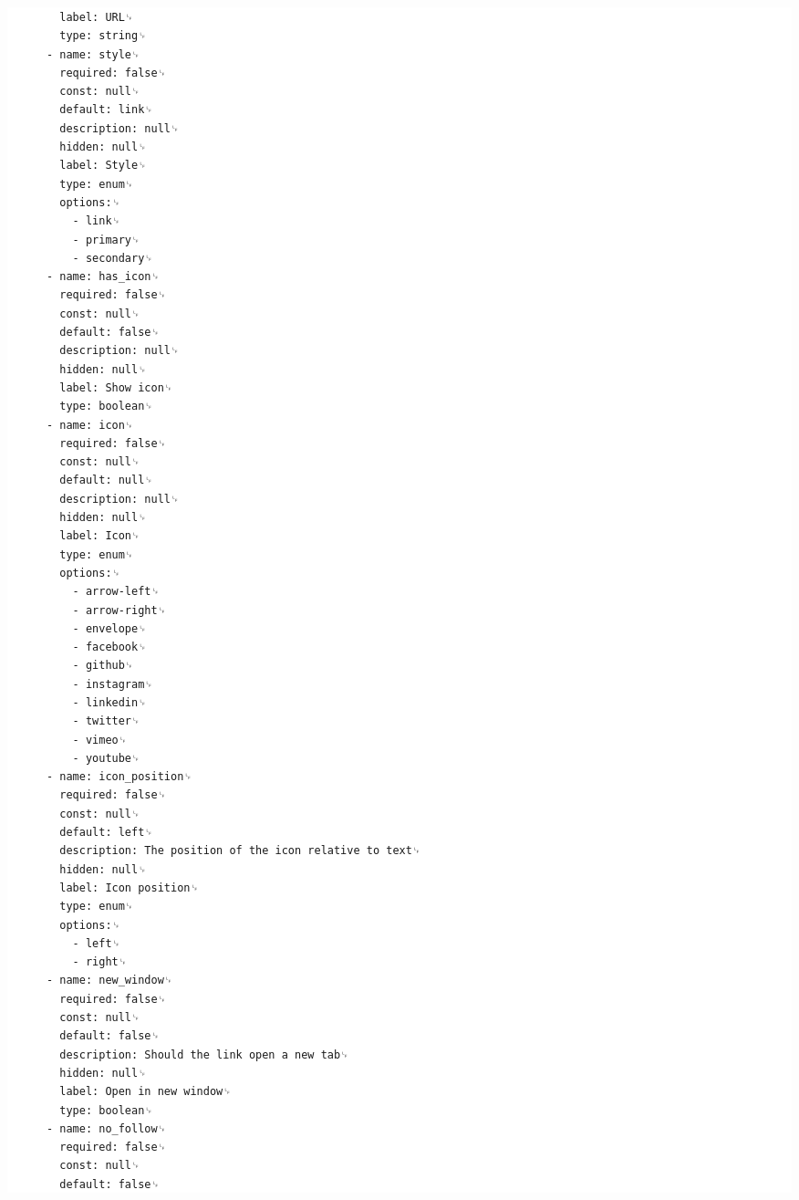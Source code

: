             label: URL␊
            type: string␊
          - name: style␊
            required: false␊
            const: null␊
            default: link␊
            description: null␊
            hidden: null␊
            label: Style␊
            type: enum␊
            options:␊
              - link␊
              - primary␊
              - secondary␊
          - name: has_icon␊
            required: false␊
            const: null␊
            default: false␊
            description: null␊
            hidden: null␊
            label: Show icon␊
            type: boolean␊
          - name: icon␊
            required: false␊
            const: null␊
            default: null␊
            description: null␊
            hidden: null␊
            label: Icon␊
            type: enum␊
            options:␊
              - arrow-left␊
              - arrow-right␊
              - envelope␊
              - facebook␊
              - github␊
              - instagram␊
              - linkedin␊
              - twitter␊
              - vimeo␊
              - youtube␊
          - name: icon_position␊
            required: false␊
            const: null␊
            default: left␊
            description: The position of the icon relative to text␊
            hidden: null␊
            label: Icon position␊
            type: enum␊
            options:␊
              - left␊
              - right␊
          - name: new_window␊
            required: false␊
            const: null␊
            default: false␊
            description: Should the link open a new tab␊
            hidden: null␊
            label: Open in new window␊
            type: boolean␊
          - name: no_follow␊
            required: false␊
            const: null␊
            default: false␊